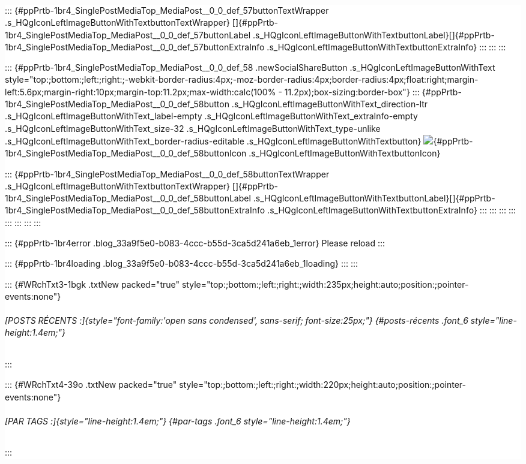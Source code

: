 ::: {#ppPrtb-1br4_SinglePostMediaTop_MediaPost__0_0_def_57buttonTextWrapper .s_HQgIconLeftImageButtonWithTextbuttonTextWrapper}
[]{#ppPrtb-1br4_SinglePostMediaTop_MediaPost__0_0_def_57buttonLabel
.s_HQgIconLeftImageButtonWithTextbuttonLabel}[]{#ppPrtb-1br4_SinglePostMediaTop_MediaPost__0_0_def_57buttonExtraInfo
.s_HQgIconLeftImageButtonWithTextbuttonExtraInfo}
:::
:::
:::

::: {#ppPrtb-1br4_SinglePostMediaTop_MediaPost__0_0_def_58 .newSocialShareButton .s_HQgIconLeftImageButtonWithText style="top:;bottom:;left:;right:;-webkit-border-radius:4px;-moz-border-radius:4px;border-radius:4px;float:right;margin-left:5.6px;margin-right:10px;margin-top:11.2px;max-width:calc(100% - 11.2px);box-sizing:border-box"}
::: {#ppPrtb-1br4_SinglePostMediaTop_MediaPost__0_0_def_58button .s_HQgIconLeftImageButtonWithText_direction-ltr .s_HQgIconLeftImageButtonWithText_label-empty .s_HQgIconLeftImageButtonWithText_extraInfo-empty .s_HQgIconLeftImageButtonWithText_size-32 .s_HQgIconLeftImageButtonWithText_type-unlike .s_HQgIconLeftImageButtonWithText_border-radius-editable .s_HQgIconLeftImageButtonWithTextbutton}
![](https://static.parastorage.com/services/santa-resources/resources/viewer/new-blog-social-icons/like-post.svg){#ppPrtb-1br4_SinglePostMediaTop_MediaPost__0_0_def_58buttonIcon
.s_HQgIconLeftImageButtonWithTextbuttonIcon}

::: {#ppPrtb-1br4_SinglePostMediaTop_MediaPost__0_0_def_58buttonTextWrapper .s_HQgIconLeftImageButtonWithTextbuttonTextWrapper}
[]{#ppPrtb-1br4_SinglePostMediaTop_MediaPost__0_0_def_58buttonLabel
.s_HQgIconLeftImageButtonWithTextbuttonLabel}[]{#ppPrtb-1br4_SinglePostMediaTop_MediaPost__0_0_def_58buttonExtraInfo
.s_HQgIconLeftImageButtonWithTextbuttonExtraInfo}
:::
:::
:::
:::
:::
:::
:::
:::

::: {#ppPrtb-1br4error .blog_33a9f5e0-b083-4ccc-b55d-3ca5d241a6eb_1error}
Please reload
:::

::: {#ppPrtb-1br4loading .blog_33a9f5e0-b083-4ccc-b55d-3ca5d241a6eb_1loading}
:::
:::

::: {#WRchTxt3-1bgk .txtNew packed="true" style="top:;bottom:;left:;right:;width:235px;height:auto;position:;pointer-events:none"}
###### [POSTS RÉCENTS :]{style="font-family:'open sans condensed', sans-serif; font-size:25px;"} {#posts-récents .font_6 style="line-height:1.4em;"}
:::

::: {#WRchTxt4-39o .txtNew packed="true" style="top:;bottom:;left:;right:;width:220px;height:auto;position:;pointer-events:none"}
###### [PAR TAGS :]{style="line-height:1.4em;"} {#par-tags .font_6 style="line-height:1.4em;"}
:::

